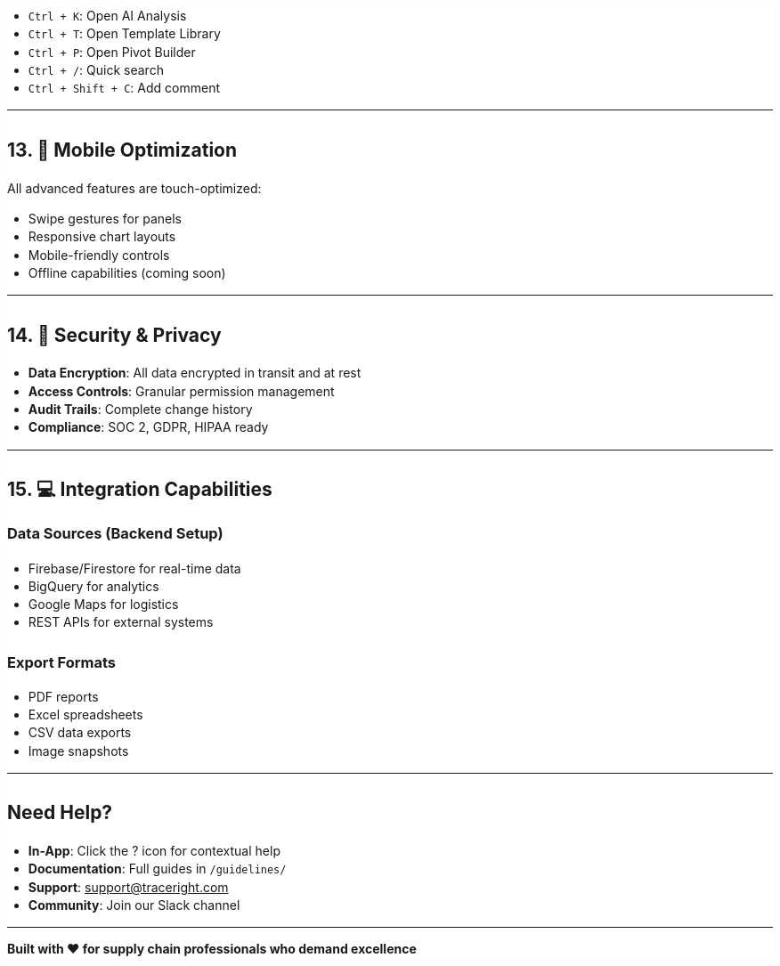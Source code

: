 - `Ctrl + K`: Open AI Analysis
- `Ctrl + T`: Open Template Library
- `Ctrl + P`: Open Pivot Builder
- `Ctrl + /`: Quick search
- `Ctrl + Shift + C`: Add comment

---

## 13. 📱 Mobile Optimization

All advanced features are touch-optimized:
- Swipe gestures for panels
- Responsive chart layouts
- Mobile-friendly controls
- Offline capabilities (coming soon)

---

## 14. 🔐 Security & Privacy

- **Data Encryption**: All data encrypted in transit and at rest
- **Access Controls**: Granular permission management
- **Audit Trails**: Complete change history
- **Compliance**: SOC 2, GDPR, HIPAA ready

---

## 15. 💻 Integration Capabilities

### Data Sources (Backend Setup)
- Firebase/Firestore for real-time data
- BigQuery for analytics
- Google Maps for logistics
- REST APIs for external systems

### Export Formats
- PDF reports
- Excel spreadsheets
- CSV data exports
- Image snapshots

---

## Need Help?

- **In-App**: Click the ? icon for contextual help
- **Documentation**: Full guides in `/guidelines/`
- **Support**: support@traceright.com
- **Community**: Join our Slack channel

---

**Built with ❤️ for supply chain professionals who demand excellence**
